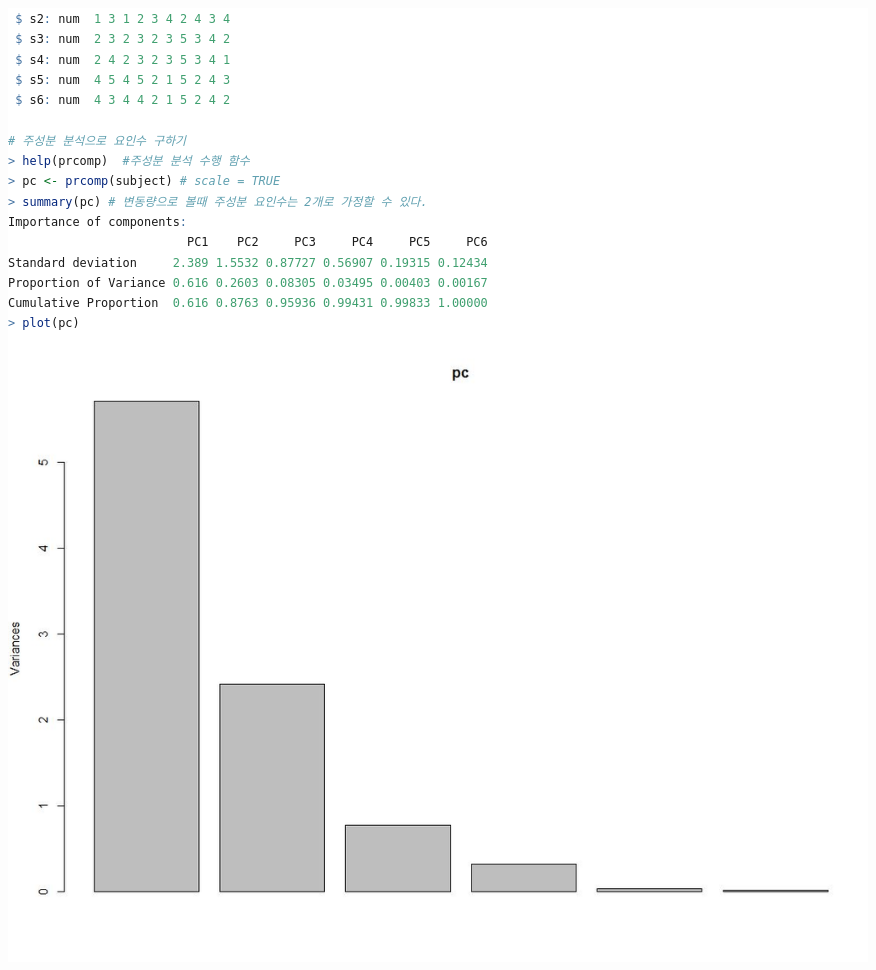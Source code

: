 ```R
 $ s2: num  1 3 1 2 3 4 2 4 3 4
 $ s3: num  2 3 2 3 2 3 5 3 4 2
 $ s4: num  2 4 2 3 2 3 5 3 4 1
 $ s5: num  4 5 4 5 2 1 5 2 4 3
 $ s6: num  4 3 4 4 2 1 5 2 4 2

# 주성분 분석으로 요인수 구하기
> help(prcomp)  #주성분 분석 수행 함수
> pc <- prcomp(subject) # scale = TRUE
> summary(pc) # 변동량으로 볼때 주성분 요인수는 2개로 가정할 수 있다.
Importance of components:
                         PC1    PC2     PC3     PC4     PC5     PC6
Standard deviation     2.389 1.5532 0.87727 0.56907 0.19315 0.12434
Proportion of Variance 0.616 0.2603 0.08305 0.03495 0.00403 0.00167
Cumulative Proportion  0.616 0.8763 0.95936 0.99431 0.99833 1.00000
> plot(pc)
```

![13](190919%20R%20Statistics.assets/13.JPG)
